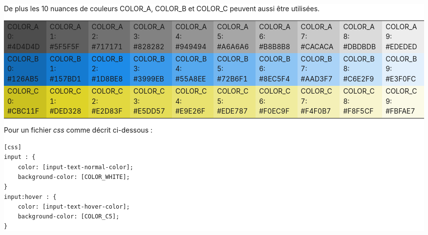 
De plus les 10 nuances de couleurs COLOR_A, COLOR_B et COLOR_C peuvent aussi
être utilisées.

<table>
    <tr>
        <td style='background-color:#4D4D4D'>COLOR_A0: #4D4D4D</td>
        <td style='background-color:#5F5F5F'>COLOR_A1: #5F5F5F</td>
        <td style='background-color:#717171'>COLOR_A2: #717171</td>
        <td style='background-color:#828282'>COLOR_A3: #828282</td>
        <td style='background-color:#949494'>COLOR_A4: #949494</td>
        <td style='background-color:#A6A6A6'>COLOR_A5: #A6A6A6</td>
        <td style='background-color:#B8B8B8'>COLOR_A6: #B8B8B8</td>
        <td style='background-color:#CACACA'>COLOR_A7: #CACACA</td>
        <td style='background-color:#DBDBDB'>COLOR_A8: #DBDBDB</td>
        <td style='background-color:#EDEDED'>COLOR_A9: #EDEDED</td>
    </tr>
    <tr>
        <td style='background-color:#126AB5'>COLOR_B0: #126AB5</td>
        <td style='background-color:#157BD1'>COLOR_B1: #157BD1</td>
        <td style='background-color:#1D8BE8'>COLOR_B2: #1D8BE8</td>
        <td style='background-color:#3999EB'>COLOR_B3: #3999EB</td>
        <td style='background-color:#55A8EE'>COLOR_B4: #55A8EE</td>
        <td style='background-color:#72B6F1'>COLOR_B5: #72B6F1</td>
        <td style='background-color:#8EC5F4'>COLOR_B6: #8EC5F4</td>
        <td style='background-color:#AAD3F7'>COLOR_B7: #AAD3F7</td>
        <td style='background-color:#C6E2F9'>COLOR_B8: #C6E2F9</td>
        <td style='background-color:#E3F0FC'>COLOR_B9: #E3F0FC</td>
    </tr>
    <tr>
        <td style='background-color:#CBC11F'>COLOR_C0: #CBC11F</td>
        <td style='background-color:#DED328'>COLOR_C1: #DED328</td>
        <td style='background-color:#E2D83F'>COLOR_C2: #E2D83F</td>
        <td style='background-color:#E5DD57'>COLOR_C3: #E5DD57</td>
        <td style='background-color:#E9E26F'>COLOR_C4: #E9E26F</td>
        <td style='background-color:#EDE787'>COLOR_C5: #EDE787</td>
        <td style='background-color:#F0EC9F'>COLOR_C6: #F0EC9F</td>
        <td style='background-color:#F4F0B7'>COLOR_C7: #F4F0B7</td>
        <td style='background-color:#F8F5CF'>COLOR_C8: #F8F5CF</td>
        <td style='background-color:#FBFAE7'>COLOR_C9: #FBFAE7</td>
    </tr>
</table>


Pour un fichier _css_ comme décrit ci-dessous :

    [css]
    input : {
        color: [input-text-normal-color];
        background-color: [COLOR_WHITE];
    }
    input:hover : {
        color: [input-text-hover-color];
        background-color: [COLOR_C5];
    }


[MSIE]: http://fr.wikipedia.org/wiki/Internet_Explorer "Description de Internet Explorer sur wikipedia"
[WEBKIT]: http://fr.wikipedia.org/wiki/WebKit "Description de WebKit sur wikipedia"
[SAFARI]: http://fr.wikipedia.org/wiki/Safari_%28logiciel%29- "Description de Safari sur wikipedia"
[CHROME]: http://fr.wikipedia.org/wiki/Google_Chrome "Description de Google Chrome sur wikipedia"
[parsers]: #core-ref:f5f9836a-a596-4a12-afab-ea23de37ab16